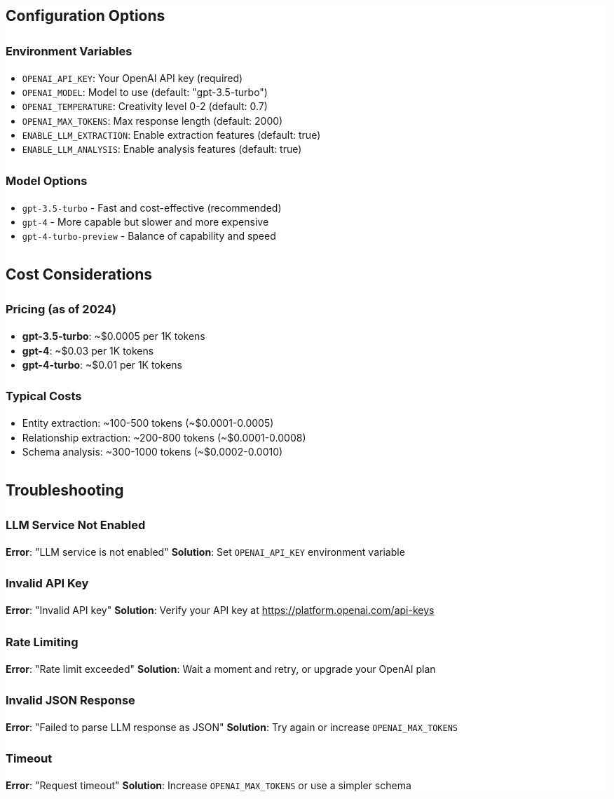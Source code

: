 ## Configuration Options

### Environment Variables
- `OPENAI_API_KEY`: Your OpenAI API key (required)
- `OPENAI_MODEL`: Model to use (default: "gpt-3.5-turbo")
- `OPENAI_TEMPERATURE`: Creativity level 0-2 (default: 0.7)
- `OPENAI_MAX_TOKENS`: Max response length (default: 2000)
- `ENABLE_LLM_EXTRACTION`: Enable extraction features (default: true)
- `ENABLE_LLM_ANALYSIS`: Enable analysis features (default: true)

### Model Options
- `gpt-3.5-turbo` - Fast and cost-effective (recommended)
- `gpt-4` - More capable but slower and more expensive
- `gpt-4-turbo-preview` - Balance of capability and speed

## Cost Considerations

### Pricing (as of 2024)
- **gpt-3.5-turbo**: ~$0.0005 per 1K tokens
- **gpt-4**: ~$0.03 per 1K tokens
- **gpt-4-turbo**: ~$0.01 per 1K tokens

### Typical Costs
- Entity extraction: ~100-500 tokens (~$0.0001-0.0005)
- Relationship extraction: ~200-800 tokens (~$0.0001-0.0008)
- Schema analysis: ~300-1000 tokens (~$0.0002-0.0010)

## Troubleshooting

### LLM Service Not Enabled
**Error**: "LLM service is not enabled"
**Solution**: Set `OPENAI_API_KEY` environment variable

### Invalid API Key
**Error**: "Invalid API key"
**Solution**: Verify your API key at https://platform.openai.com/api-keys

### Rate Limiting
**Error**: "Rate limit exceeded"
**Solution**: Wait a moment and retry, or upgrade your OpenAI plan

### Invalid JSON Response
**Error**: "Failed to parse LLM response as JSON"
**Solution**: Try again or increase `OPENAI_MAX_TOKENS`

### Timeout
**Error**: "Request timeout"
**Solution**: Increase `OPENAI_MAX_TOKENS` or use a simpler schema
